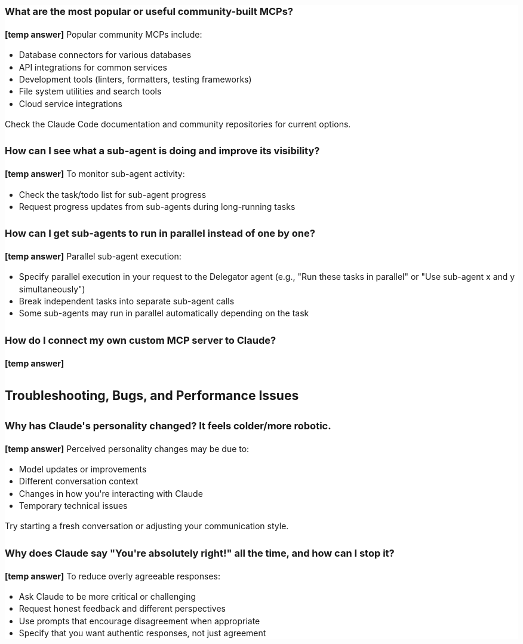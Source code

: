 ### What are the most popular or useful community-built MCPs?

**[temp answer]** Popular community MCPs include:
- Database connectors for various databases
- API integrations for common services
- Development tools (linters, formatters, testing frameworks)
- File system utilities and search tools
- Cloud service integrations

Check the Claude Code documentation and community repositories for current options.

### How can I see what a sub-agent is doing and improve its visibility?

**[temp answer]** To monitor sub-agent activity:
- Check the task/todo list for sub-agent progress
- Request progress updates from sub-agents during long-running tasks

### How can I get sub-agents to run in parallel instead of one by one?

**[temp answer]** Parallel sub-agent execution:
- Specify parallel execution in your request to the Delegator agent (e.g., "Run these tasks in parallel" or "Use sub-agent x and y simultaneously")
- Break independent tasks into separate sub-agent calls
- Some sub-agents may run in parallel automatically depending on the task

### How do I connect my own custom MCP server to Claude?

**[temp answer]**


## Troubleshooting, Bugs, and Performance Issues

### Why has Claude's personality changed? It feels colder/more robotic.

**[temp answer]** Perceived personality changes may be due to:
- Model updates or improvements
- Different conversation context
- Changes in how you're interacting with Claude
- Temporary technical issues

Try starting a fresh conversation or adjusting your communication style.

### Why does Claude say "You're absolutely right!" all the time, and how can I stop it?

**[temp answer]** To reduce overly agreeable responses:
- Ask Claude to be more critical or challenging
- Request honest feedback and different perspectives
- Use prompts that encourage disagreement when appropriate
- Specify that you want authentic responses, not just agreement
